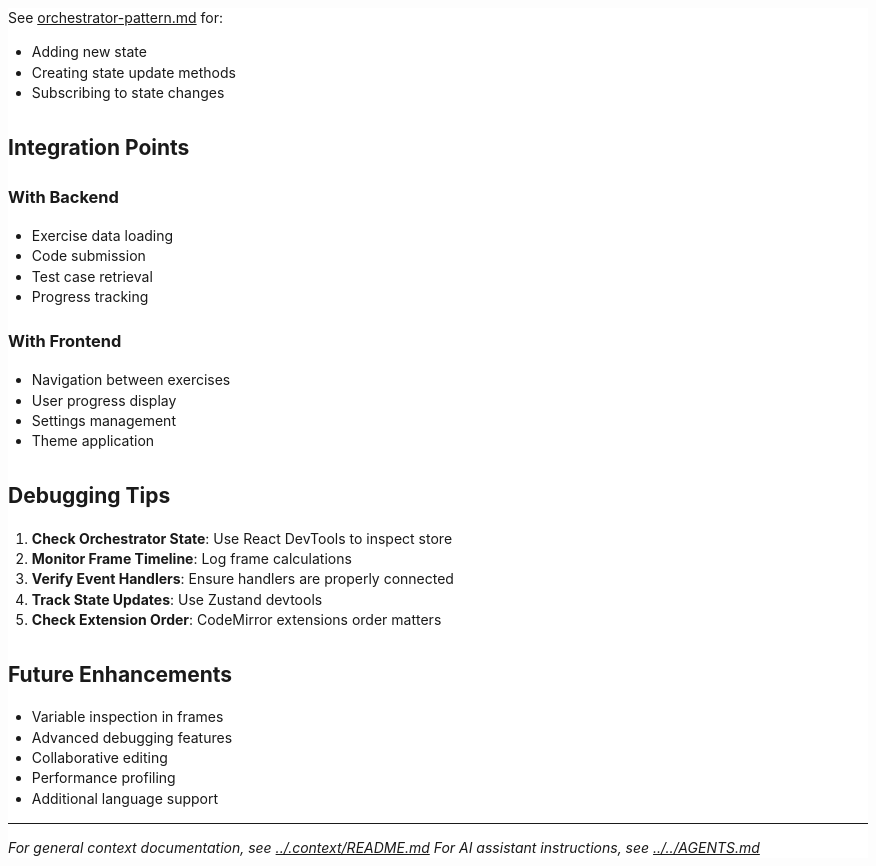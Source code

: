 See [orchestrator-pattern.md](./orchestrator-pattern.md) for:

- Adding new state
- Creating state update methods
- Subscribing to state changes

## Integration Points

### With Backend

- Exercise data loading
- Code submission
- Test case retrieval
- Progress tracking

### With Frontend

- Navigation between exercises
- User progress display
- Settings management
- Theme application

## Debugging Tips

1. **Check Orchestrator State**: Use React DevTools to inspect store
2. **Monitor Frame Timeline**: Log frame calculations
3. **Verify Event Handlers**: Ensure handlers are properly connected
4. **Track State Updates**: Use Zustand devtools
5. **Check Extension Order**: CodeMirror extensions order matters

## Future Enhancements

- Variable inspection in frames
- Advanced debugging features
- Collaborative editing
- Performance profiling
- Additional language support

---

_For general context documentation, see [../.context/README.md](../README.md)_
_For AI assistant instructions, see [../../AGENTS.md](../../AGENTS.md)_
